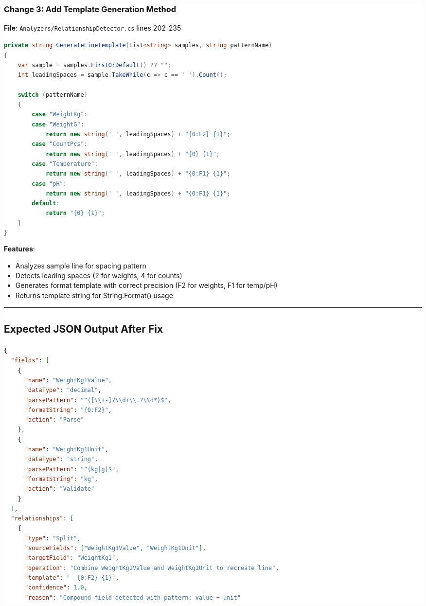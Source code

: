
### Change 3: Add Template Generation Method

**File**: `Analyzers/RelationshipDetector.cs` lines 202-235

```csharp
private string GenerateLineTemplate(List<string> samples, string patternName)
{
    var sample = samples.FirstOrDefault() ?? "";
    int leadingSpaces = sample.TakeWhile(c => c == ' ').Count();

    switch (patternName)
    {
        case "WeightKg":
        case "WeightG":
            return new string(' ', leadingSpaces) + "{0:F2} {1}";
        case "CountPcs":
            return new string(' ', leadingSpaces) + "{0} {1}";
        case "Temperature":
            return new string(' ', leadingSpaces) + "{0:F1} {1}";
        case "pH":
            return new string(' ', leadingSpaces) + "{0:F1} {1}";
        default:
            return "{0} {1}";
    }
}
```

**Features**:
- Analyzes sample line for spacing pattern
- Detects leading spaces (2 for weights, 4 for counts)
- Generates format template with correct precision (F2 for weights, F1 for temp/pH)
- Returns template string for String.Format() usage

---

## Expected JSON Output After Fix

```json
{
  "fields": [
    {
      "name": "WeightKg1Value",
      "dataType": "decimal",
      "parsePattern": "^([\\+-]?\\d+\\.?\\d*)$",
      "formatString": "{0:F2}",
      "action": "Parse"
    },
    {
      "name": "WeightKg1Unit",
      "dataType": "string",
      "parsePattern": "^(kg|g)$",
      "formatString": "kg",
      "action": "Validate"
    }
  ],
  "relationships": [
    {
      "type": "Split",
      "sourceFields": ["WeightKg1Value", "WeightKg1Unit"],
      "targetField": "WeightKg1",
      "operation": "Combine WeightKg1Value and WeightKg1Unit to recreate line",
      "template": "  {0:F2} {1}",
      "confidence": 1.0,
      "reason": "Compound field detected with pattern: value + unit"
```